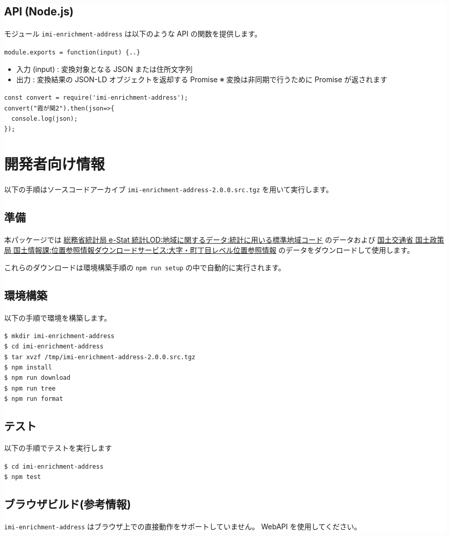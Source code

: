 ## API (Node.js)

モジュール `imi-enrichment-address` は以下のような API の関数を提供します。

```
module.exports = function(input) {..}
```

- 入力 (input) : 変換対象となる JSON または住所文字列
- 出力 : 変換結果の JSON-LD オブジェクトを返却する Promise ※ 変換は非同期で行うために Promise が返されます

```
const convert = require('imi-enrichment-address');
convert("霞が関2").then(json=>{
  console.log(json);
});
```

# 開発者向け情報

以下の手順はソースコードアーカイブ `imi-enrichment-address-2.0.0.src.tgz` を用いて実行します。

## 準備

本パッケージでは [総務省統計局 e-Stat 統計LOD:地域に関するデータ:統計に用いる標準地域コード](http://data.e-stat.go.jp/lodw/provdata/lodRegion#3-2-1) のデータおよび [国土交通省 国土政策局 国土情報課:位置参照情報ダウンロードサービス:大字・町丁目レベル位置参照情報](http://nlftp.mlit.go.jp/isj/index.html) のデータをダウンロードして使用します。

これらのダウンロードは環境構築手順の `npm run setup` の中で自動的に実行されます。

## 環境構築

以下の手順で環境を構築します。

```
$ mkdir imi-enrichment-address
$ cd imi-enrichment-address
$ tar xvzf /tmp/imi-enrichment-address-2.0.0.src.tgz
$ npm install
$ npm run download
$ npm run tree
$ npm run format
```

## テスト

以下の手順でテストを実行します

```
$ cd imi-enrichment-address
$ npm test
```


## ブラウザビルド(参考情報)

`imi-enrichment-address` はブラウザ上での直接動作をサポートしていません。
WebAPI を使用してください。
